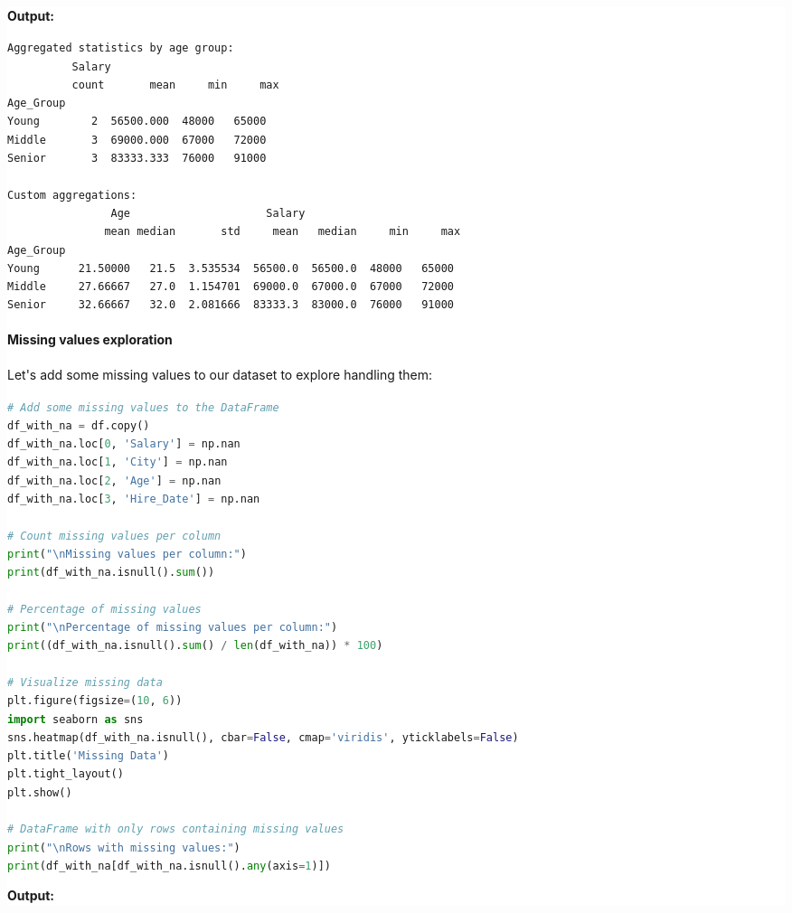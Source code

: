 **Output:**

```
Aggregated statistics by age group:
          Salary                    
          count       mean     min     max
Age_Group                               
Young        2  56500.000  48000   65000
Middle       3  69000.000  67000   72000
Senior       3  83333.333  76000   91000

Custom aggregations:
                Age                     Salary                        
               mean median       std     mean   median     min     max
Age_Group                                                             
Young      21.50000   21.5  3.535534  56500.0  56500.0  48000   65000
Middle     27.66667   27.0  1.154701  69000.0  67000.0  67000   72000
Senior     32.66667   32.0  2.081666  83333.3  83000.0  76000   91000
```

#### Missing values exploration

Let's add some missing values to our dataset to explore handling them:

```python
# Add some missing values to the DataFrame
df_with_na = df.copy()
df_with_na.loc[0, 'Salary'] = np.nan
df_with_na.loc[1, 'City'] = np.nan
df_with_na.loc[2, 'Age'] = np.nan
df_with_na.loc[3, 'Hire_Date'] = np.nan

# Count missing values per column
print("\nMissing values per column:")
print(df_with_na.isnull().sum())

# Percentage of missing values
print("\nPercentage of missing values per column:")
print((df_with_na.isnull().sum() / len(df_with_na)) * 100)

# Visualize missing data
plt.figure(figsize=(10, 6))
import seaborn as sns
sns.heatmap(df_with_na.isnull(), cbar=False, cmap='viridis', yticklabels=False)
plt.title('Missing Data')
plt.tight_layout()
plt.show()

# DataFrame with only rows containing missing values
print("\nRows with missing values:")
print(df_with_na[df_with_na.isnull().any(axis=1)])
```

**Output:**

